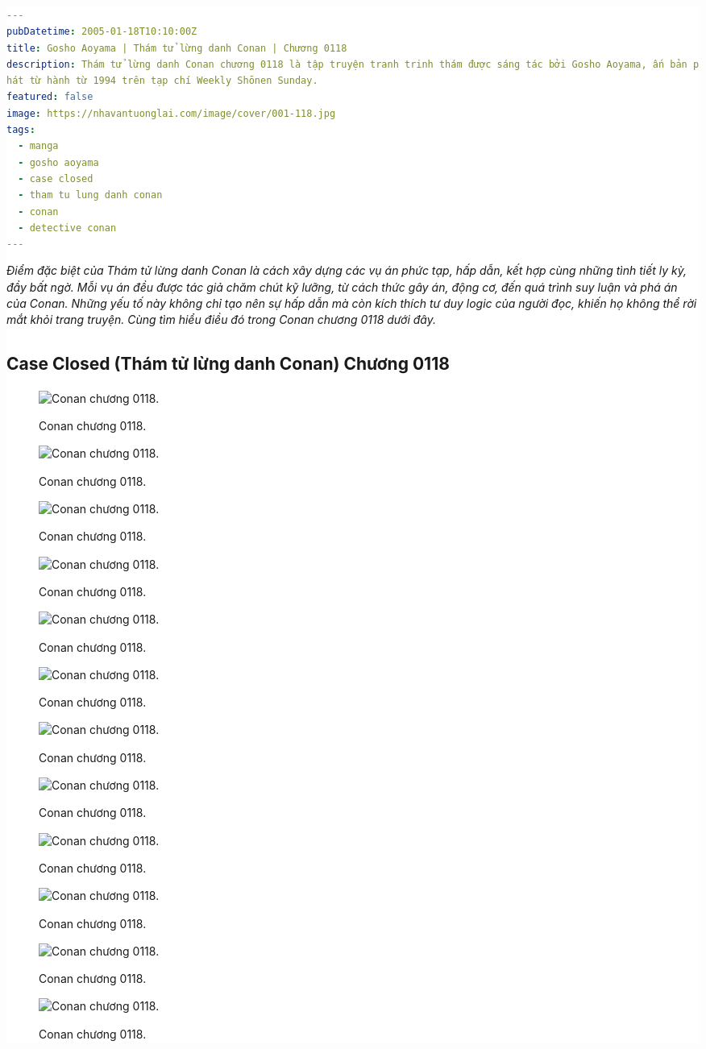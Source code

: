 ```yaml
---
pubDatetime: 2005-01-18T10:10:00Z
title: Gosho Aoyama | Thám tử lừng danh Conan | Chương 0118
description: Thám tử lừng danh Conan chương 0118 là tập truyện tranh trinh thám được sáng tác bởi Gosho Aoyama, ấn bản phát từ hành từ 1994 trên tạp chí Weekly Shōnen Sunday.
featured: false
image: https://nhavantuonglai.com/image/cover/001-118.jpg
tags:
  - manga
  - gosho aoyama
  - case closed
  - tham tu lung danh conan
  - conan
  - detective conan
---
```


_Điểm đặc biệt của Thám tử lừng danh Conan là cách xây dựng các vụ án phức tạp, hấp dẫn, kết hợp cùng những tình tiết ly kỳ, đầy bất ngờ. Mỗi vụ án đều được tác giả chăm chút kỹ lưỡng, từ cách thức gây án, động cơ, đến quá trình suy luận và phá án của Conan. Những yếu tố này không chỉ tạo nên sự hấp dẫn mà còn kích thích tư duy logic của người đọc, khiến họ không thể rời mắt khỏi trang truyện. Cùng tìm hiểu điều đó trong Conan chương 0118 dưới đây._

## Case Closed (Thám tử lừng danh Conan) Chương 0118

<figure><img src="https://nhavantuonglai.blog/manga/gosho-aoyama/case-closed/0118-01.jpg" alt="Conan chương 0118." title="Conan chương 0118." height=100% width=100%><figcaption></p>Conan chương 0118.</p></figcaption></figure>

<figure><img src="https://nhavantuonglai.blog/manga/gosho-aoyama/case-closed/0118-02.jpg" alt="Conan chương 0118." title="Conan chương 0118." height=100% width=100%><figcaption></p>Conan chương 0118.</p></figcaption></figure>

<figure><img src="https://nhavantuonglai.blog/manga/gosho-aoyama/case-closed/0118-03.jpg" alt="Conan chương 0118." title="Conan chương 0118." height=100% width=100%><figcaption></p>Conan chương 0118.</p></figcaption></figure>

<figure><img src="https://nhavantuonglai.blog/manga/gosho-aoyama/case-closed/0118-04.jpg" alt="Conan chương 0118." title="Conan chương 0118." height=100% width=100%><figcaption></p>Conan chương 0118.</p></figcaption></figure>

<figure><img src="https://nhavantuonglai.blog/manga/gosho-aoyama/case-closed/0118-05.jpg" alt="Conan chương 0118." title="Conan chương 0118." height=100% width=100%><figcaption></p>Conan chương 0118.</p></figcaption></figure>

<figure><img src="https://nhavantuonglai.blog/manga/gosho-aoyama/case-closed/0118-06.jpg" alt="Conan chương 0118." title="Conan chương 0118." height=100% width=100%><figcaption></p>Conan chương 0118.</p></figcaption></figure>

<figure><img src="https://nhavantuonglai.blog/manga/gosho-aoyama/case-closed/0118-07.jpg" alt="Conan chương 0118." title="Conan chương 0118." height=100% width=100%><figcaption></p>Conan chương 0118.</p></figcaption></figure>

<figure><img src="https://nhavantuonglai.blog/manga/gosho-aoyama/case-closed/0118-08.jpg" alt="Conan chương 0118." title="Conan chương 0118." height=100% width=100%><figcaption></p>Conan chương 0118.</p></figcaption></figure>

<figure><img src="https://nhavantuonglai.blog/manga/gosho-aoyama/case-closed/0118-09.jpg" alt="Conan chương 0118." title="Conan chương 0118." height=100% width=100%><figcaption></p>Conan chương 0118.</p></figcaption></figure>

<figure><img src="https://nhavantuonglai.blog/manga/gosho-aoyama/case-closed/0118-10.jpg" alt="Conan chương 0118." title="Conan chương 0118." height=100% width=100%><figcaption></p>Conan chương 0118.</p></figcaption></figure>

<figure><img src="https://nhavantuonglai.blog/manga/gosho-aoyama/case-closed/0118-11.jpg" alt="Conan chương 0118." title="Conan chương 0118." height=100% width=100%><figcaption></p>Conan chương 0118.</p></figcaption></figure>

<figure><img src="https://nhavantuonglai.blog/manga/gosho-aoyama/case-closed/0118-12.jpg" alt="Conan chương 0118." title="Conan chương 0118." height=100% width=100%><figcaption></p>Conan chương 0118.</p></figcaption></figure>
